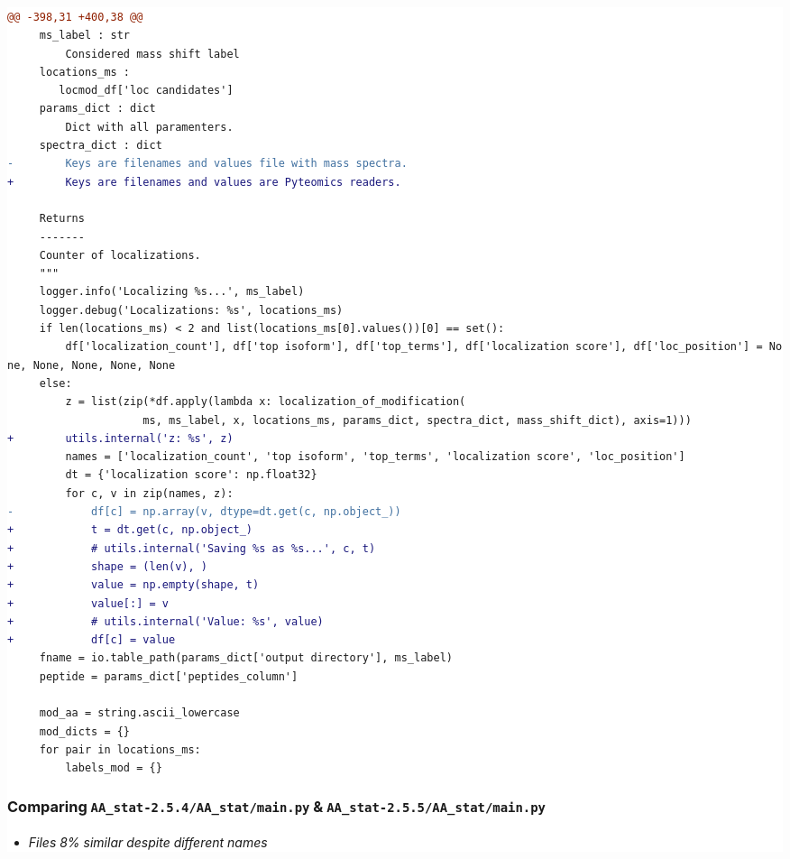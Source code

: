 ```diff
@@ -398,31 +400,38 @@
     ms_label : str
         Considered mass shift label
     locations_ms :
        locmod_df['loc candidates']
     params_dict : dict
         Dict with all paramenters.
     spectra_dict : dict
-        Keys are filenames and values file with mass spectra.
+        Keys are filenames and values are Pyteomics readers.
 
     Returns
     -------
     Counter of localizations.
     """
     logger.info('Localizing %s...', ms_label)
     logger.debug('Localizations: %s', locations_ms)
     if len(locations_ms) < 2 and list(locations_ms[0].values())[0] == set():
         df['localization_count'], df['top isoform'], df['top_terms'], df['localization score'], df['loc_position'] = None, None, None, None, None
     else:
         z = list(zip(*df.apply(lambda x: localization_of_modification(
                     ms, ms_label, x, locations_ms, params_dict, spectra_dict, mass_shift_dict), axis=1)))
+        utils.internal('z: %s', z)
         names = ['localization_count', 'top isoform', 'top_terms', 'localization score', 'loc_position']
         dt = {'localization score': np.float32}
         for c, v in zip(names, z):
-            df[c] = np.array(v, dtype=dt.get(c, np.object_))
+            t = dt.get(c, np.object_)
+            # utils.internal('Saving %s as %s...', c, t)
+            shape = (len(v), )
+            value = np.empty(shape, t)
+            value[:] = v
+            # utils.internal('Value: %s', value)
+            df[c] = value
     fname = io.table_path(params_dict['output directory'], ms_label)
     peptide = params_dict['peptides_column']
 
     mod_aa = string.ascii_lowercase
     mod_dicts = {}
     for pair in locations_ms:
         labels_mod = {}
```

### Comparing `AA_stat-2.5.4/AA_stat/main.py` & `AA_stat-2.5.5/AA_stat/main.py`

 * *Files 8% similar despite different names*

